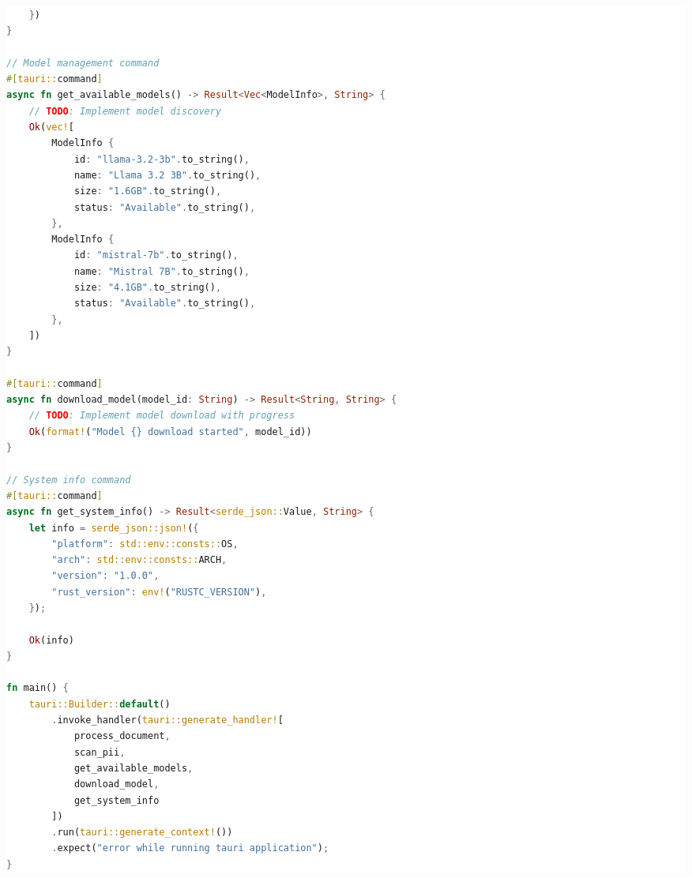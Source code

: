 ```rust
    })
}

// Model management command
#[tauri::command]
async fn get_available_models() -> Result<Vec<ModelInfo>, String> {
    // TODO: Implement model discovery
    Ok(vec![
        ModelInfo {
            id: "llama-3.2-3b".to_string(),
            name: "Llama 3.2 3B".to_string(),
            size: "1.6GB".to_string(),
            status: "Available".to_string(),
        },
        ModelInfo {
            id: "mistral-7b".to_string(),
            name: "Mistral 7B".to_string(),
            size: "4.1GB".to_string(),
            status: "Available".to_string(),
        },
    ])
}

#[tauri::command]
async fn download_model(model_id: String) -> Result<String, String> {
    // TODO: Implement model download with progress
    Ok(format!("Model {} download started", model_id))
}

// System info command
#[tauri::command]
async fn get_system_info() -> Result<serde_json::Value, String> {
    let info = serde_json::json!({
        "platform": std::env::consts::OS,
        "arch": std::env::consts::ARCH,
        "version": "1.0.0",
        "rust_version": env!("RUSTC_VERSION"),
    });
    
    Ok(info)
}

fn main() {
    tauri::Builder::default()
        .invoke_handler(tauri::generate_handler![
            process_document,
            scan_pii,
            get_available_models,
            download_model,
            get_system_info
        ])
        .run(tauri::generate_context!())
        .expect("error while running tauri application");
}
```
